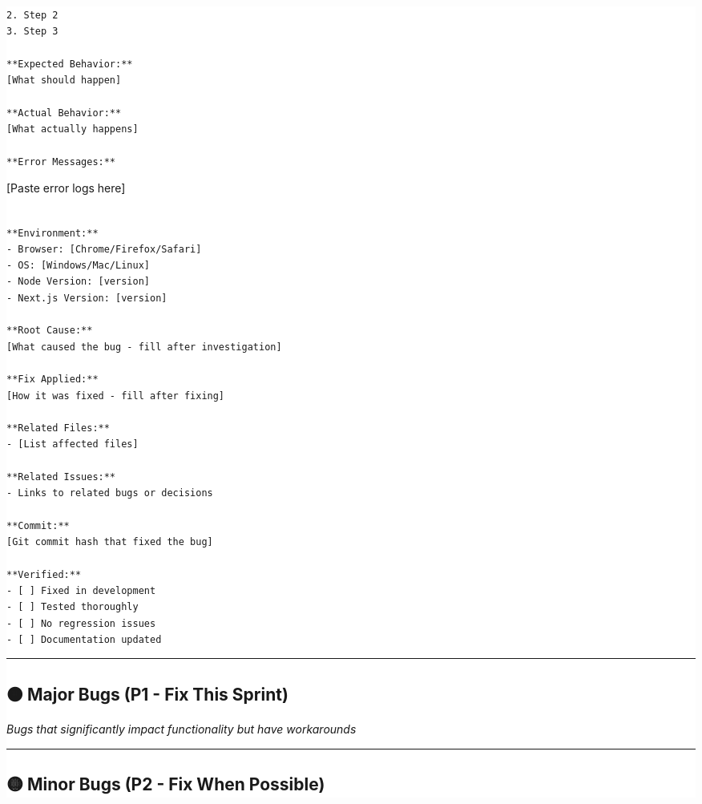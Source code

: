 ```
2. Step 2
3. Step 3

**Expected Behavior:**
[What should happen]

**Actual Behavior:**
[What actually happens]

**Error Messages:**
```
[Paste error logs here]
```

**Environment:**
- Browser: [Chrome/Firefox/Safari]
- OS: [Windows/Mac/Linux]
- Node Version: [version]
- Next.js Version: [version]

**Root Cause:**
[What caused the bug - fill after investigation]

**Fix Applied:**
[How it was fixed - fill after fixing]

**Related Files:**
- [List affected files]

**Related Issues:**
- Links to related bugs or decisions

**Commit:**
[Git commit hash that fixed the bug]

**Verified:**
- [ ] Fixed in development
- [ ] Tested thoroughly
- [ ] No regression issues
- [ ] Documentation updated
```

---

## 🟠 Major Bugs (P1 - Fix This Sprint)

*Bugs that significantly impact functionality but have workarounds*

---

## 🟡 Minor Bugs (P2 - Fix When Possible)
